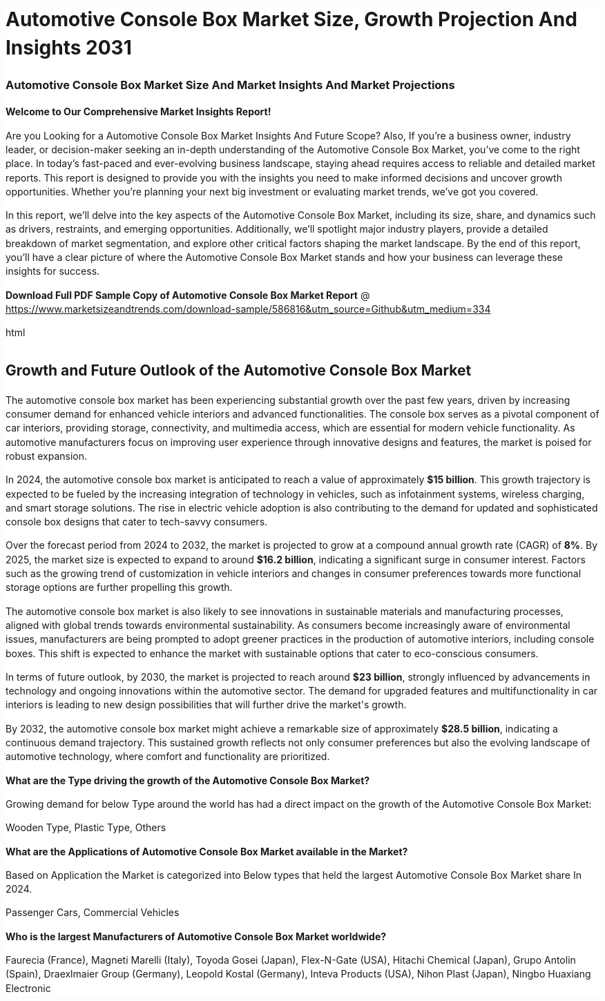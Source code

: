 <h1> Automotive Console Box Market Size, Growth Projection And Insights 2031</h1><div class="" data-test-id=""><h3><span class="">Automotive Console Box Market Size And Market Insights And Market Projections</span></h3></div><div class="" data-test-id=""><p><strong>Welcome to Our Comprehensive Market Insights Report!</strong></p><p>Are you Looking for a Automotive Console Box Market Insights And Future Scope? Also, If you&rsquo;re a business owner, industry leader, or decision-maker seeking an in-depth understanding of the Automotive Console Box Market, you&rsquo;ve come to the right place. In today&rsquo;s fast-paced and ever-evolving business landscape, staying ahead requires access to reliable and detailed market reports. This report is designed to provide you with the insights you need to make informed decisions and uncover growth opportunities. Whether you&rsquo;re planning your next big investment or evaluating market trends, we&rsquo;ve got you covered.</p><p>In this report, we&rsquo;ll delve into the key aspects of the Automotive Console Box Market, including its size, share, and dynamics such as drivers, restraints, and emerging opportunities. Additionally, we&rsquo;ll spotlight major industry players, provide a detailed breakdown of market segmentation, and explore other critical factors shaping the market landscape. By the end of this report, you&rsquo;ll have a clear picture of where the Automotive Console Box Market stands and how your business can leverage these insights for success.</p><p><strong>Download Full PDF Sample Copy of Automotive Console Box Market Report</strong> @ <a href="https://www.marketsizeandtrends.com/download-sample/586816&utm_source=Github&utm_medium=334" target="_blank">https://www.marketsizeandtrends.com/download-sample/586816&utm_source=Github&utm_medium=334</a></p></div><div class="" data-test-id=""><p><span class="">html<h2>Growth and Future Outlook of the Automotive Console Box Market</h2><p>The automotive console box market has been experiencing substantial growth over the past few years, driven by increasing consumer demand for enhanced vehicle interiors and advanced functionalities. The console box serves as a pivotal component of car interiors, providing storage, connectivity, and multimedia access, which are essential for modern vehicle functionality. As automotive manufacturers focus on improving user experience through innovative designs and features, the market is poised for robust expansion.</p><p>In 2024, the automotive console box market is anticipated to reach a value of approximately <strong>$15 billion</strong>. This growth trajectory is expected to be fueled by the increasing integration of technology in vehicles, such as infotainment systems, wireless charging, and smart storage solutions. The rise in electric vehicle adoption is also contributing to the demand for updated and sophisticated console box designs that cater to tech-savvy consumers.</p><p>Over the forecast period from 2024 to 2032, the market is projected to grow at a compound annual growth rate (CAGR) of <strong>8%</strong>. By 2025, the market size is expected to expand to around <strong>$16.2 billion</strong>, indicating a significant surge in consumer interest. Factors such as the growing trend of customization in vehicle interiors and changes in consumer preferences towards more functional storage options are further propelling this growth.</p><p>The automotive console box market is also likely to see innovations in sustainable materials and manufacturing processes, aligned with global trends towards environmental sustainability. As consumers become increasingly aware of environmental issues, manufacturers are being prompted to adopt greener practices in the production of automotive interiors, including console boxes. This shift is expected to enhance the market with sustainable options that cater to eco-conscious consumers.</p><p>In terms of future outlook, by 2030, the market is projected to reach around <strong>$23 billion</strong>, strongly influenced by advancements in technology and ongoing innovations within the automotive sector. The demand for upgraded features and multifunctionality in car interiors is leading to new design possibilities that will further drive the market's growth.</p><p><strong></strong></p><p>By 2032, the automotive console box market might achieve a remarkable size of approximately <strong>$28.5 billion</strong>, indicating a continuous demand trajectory. This sustained growth reflects not only consumer preferences but also the evolving landscape of automotive technology, where comfort and functionality are prioritized.</p></span></p><p><strong><span class="">What are the&nbsp;Type driving the growth of the Automotive Console Box Market?</span></strong></p></div><div class="" data-test-id=""><p><span class="">Growing demand for below Type around the world has had a direct impact on the growth of the Automotive Console Box Market:</span></p></div><div class="" data-test-id=""><p>Wooden Type, Plastic Type, Others</p><p><span class=""><strong>What are the&nbsp;Applications&nbsp;of Automotive Console Box Market available in the Market?</strong></span></p></div><div class="" data-test-id=""><p><span class="">Based on Application the Market is categorized into Below types that held the largest Automotive Console Box Market share In 2024.</span></p></div><div class="" data-test-id=""><p><span class="">Passenger Cars, Commercial Vehicles</span></p><p><span class=""><strong>Who is the largest Manufacturers of Automotive Console Box Market worldwide?</strong></span></p></div><div class="" data-test-id=""><p><span class="">Faurecia (France), Magneti Marelli (Italy), Toyoda Gosei (Japan), Flex-N-Gate (USA), Hitachi Chemical (Japan), Grupo Antolin (Spain), Draexlmaier Group (Germany), Leopold Kostal (Germany), Inteva Products (USA), Nihon Plast (Japan), Ningbo Huaxiang Electronic